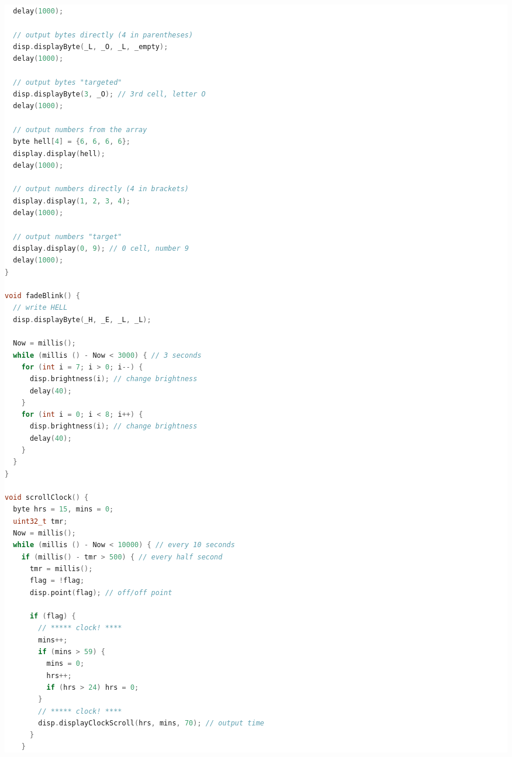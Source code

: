 ```cpp
  delay(1000);

  // output bytes directly (4 in parentheses)
  disp.displayByte(_L, _O, _L, _empty);
  delay(1000);

  // output bytes "targeted"
  disp.displayByte(3, _O); // 3rd cell, letter O
  delay(1000);

  // output numbers from the array
  byte hell[4] = {6, 6, 6, 6};
  display.display(hell);
  delay(1000);

  // output numbers directly (4 in brackets)
  display.display(1, 2, 3, 4);
  delay(1000);

  // output numbers "target"
  display.display(0, 9); // 0 cell, number 9
  delay(1000);
}

void fadeBlink() {
  // write HELL
  disp.displayByte(_H, _E, _L, _L);

  Now = millis();
  while (millis () - Now < 3000) { // 3 seconds
    for (int i = 7; i > 0; i--) {
      disp.brightness(i); // change brightness
      delay(40);
    }
    for (int i = 0; i < 8; i++) {
      disp.brightness(i); // change brightness
      delay(40);
    }
  }
}

void scrollClock() {
  byte hrs = 15, mins = 0;
  uint32_t tmr;
  Now = millis();
  while (millis () - Now < 10000) { // every 10 seconds
    if (millis() - tmr > 500) { // every half second
      tmr = millis();
      flag = !flag;
      disp.point(flag); // off/off point

      if (flag) {
        // ***** clock! ****
        mins++;
        if (mins > 59) {
          mins = 0;
          hrs++;
          if (hrs > 24) hrs = 0;
        }
        // ***** clock! ****
        disp.displayClockScroll(hrs, mins, 70); // output time
      }
    }
```